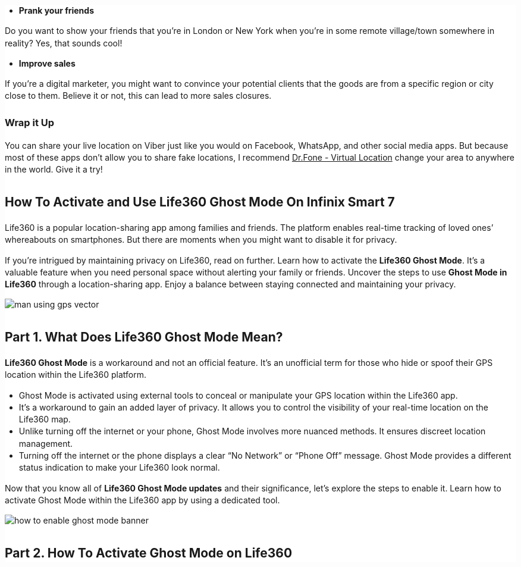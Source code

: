 - **Prank your friends**

Do you want to show your friends that you’re in London or New York when you’re in some remote village/town somewhere in reality? Yes, that sounds cool!

- **Improve sales**

If you’re a digital marketer, you might want to convince your potential clients that the goods are from a specific region or city close to them. Believe it or not, this can lead to more sales closures.

### Wrap it Up

You can share your live location on Viber just like you would on Facebook, WhatsApp, and other social media apps. But because most of these apps don’t allow you to share fake locations, I recommend [Dr.Fone - Virtual Location](https://tools.techidaily.com/wondershare/drfone/virtual-location-changer/) change your area to anywhere in the world. Give it a try!

## How To Activate and Use Life360 Ghost Mode On Infinix Smart 7

Life360 is a popular location-sharing app among families and friends. The platform enables real-time tracking of loved ones’ whereabouts on smartphones. But there are moments when you might want to disable it for privacy.

If you’re intrigued by maintaining privacy on Life360, read on further. Learn how to activate the **Life360 Ghost Mode**. It’s a valuable feature when you need personal space without alerting your family or friends. Uncover the steps to use **Ghost Mode in Life360** through a location-sharing app. Enjoy a balance between staying connected and maintaining your privacy.

![man using gps vector](https://images.wondershare.com/drfone/article/2024/01/ghost-mode-life360-01.jpg)

## Part 1. What Does Life360 Ghost Mode Mean?

**Life360 Ghost Mode** is a workaround and not an official feature. It’s an unofficial term for those who hide or spoof their GPS location within the Life360 platform.

- Ghost Mode is activated using external tools to conceal or manipulate your GPS location within the Life360 app.
- It’s a workaround to gain an added layer of privacy. It allows you to control the visibility of your real-time location on the Life360 map.
- Unlike turning off the internet or your phone, Ghost Mode involves more nuanced methods. It ensures discreet location management.
- Turning off the internet or the phone displays a clear “No Network” or “Phone Off” message. Ghost Mode provides a different status indication to make your Life360 look normal.

Now that you know all of **Life360 Ghost Mode updates** and their significance, let’s explore the steps to enable it. Learn how to activate Ghost Mode within the Life360 app by using a dedicated tool.

![how to enable ghost mode banner](https://images.wondershare.com/drfone/article/2024/01/ghost-mode-life360-02.jpg)

## Part 2. How To Activate Ghost Mode on Life360
